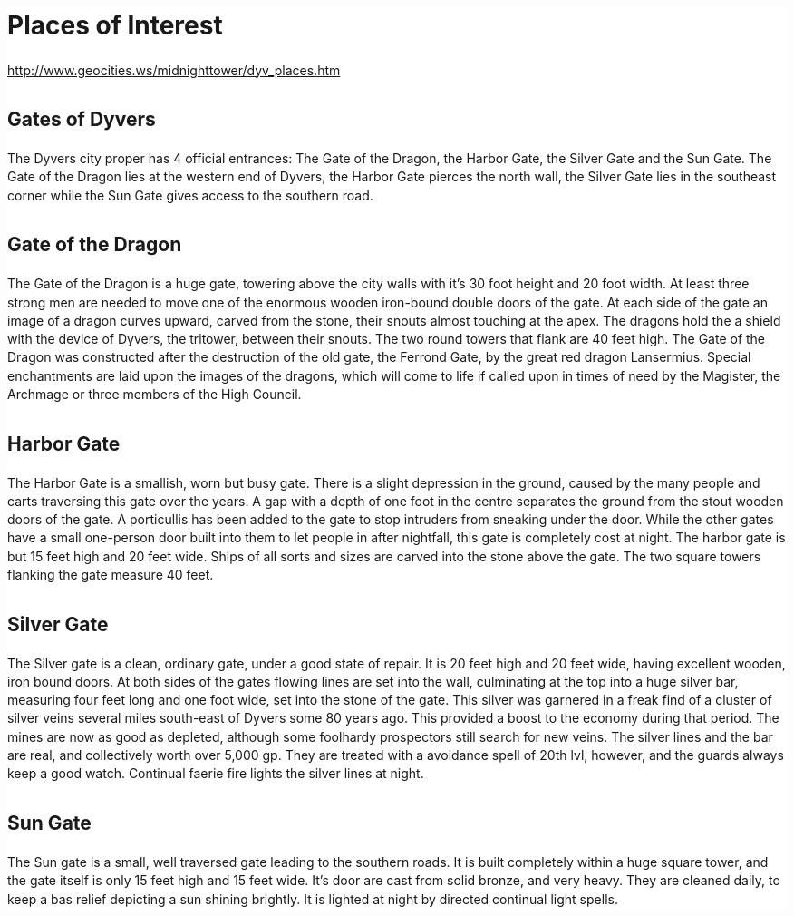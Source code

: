 # Places of Interest

http://www.geocities.ws/midnighttower/dyv_places.htm

## Gates of Dyvers

The Dyvers city proper has 4 official entrances: The Gate of the Dragon, the Harbor Gate, the Silver Gate and the Sun Gate. The Gate of the Dragon lies at the western end of Dyvers, the Harbor Gate pierces the north wall, the Silver Gate lies in the southeast corner while the Sun Gate gives access to the southern road.

## Gate of the Dragon
The Gate of the Dragon is a huge gate, towering above the city walls with it’s 30 foot height and 20 foot width. At least three strong men are needed to move one of the enormous wooden iron-bound double doors of the gate. At each side of the gate an image of a dragon curves upward, carved from the stone, their snouts almost touching at the apex. The dragons hold the a shield with the device of Dyvers, the tritower, between their snouts. The two round towers that flank are 40 feet high. The Gate of the Dragon was constructed after the destruction of the old gate, the Ferrond Gate, by the great red dragon Lansermius. Special enchantments are laid upon the images of the dragons, which will come to life if called upon in times of need by the Magister, the Archmage or three members of the High Council.

## Harbor Gate
The Harbor Gate is a smallish, worn but busy gate. There is a slight depression in the ground, caused by the many people and carts traversing this gate over the years. A gap with a depth of one foot in the centre separates the ground from the stout wooden doors of the gate. A porticullis has been added to the gate to stop intruders from sneaking under the door. While the other gates have a small one-person door built into them to let people in after nightfall, this gate is completely cost at night. The harbor gate is but 15 feet high and 20 feet wide. Ships of all sorts and sizes are carved into the stone above the gate. The two square towers flanking the gate measure 40 feet.

## Silver Gate
The Silver gate is a clean, ordinary gate, under a good state of repair. It is 20 feet high and 20 feet wide, having excellent wooden, iron bound doors. At both sides of the gates flowing lines are set into the wall, culminating at the top into a huge silver bar, measuring four feet long and one foot wide, set into the stone of the gate. This silver was garnered in a freak find of a cluster of silver veins several miles south-east of Dyvers some 80 years ago. This provided a boost to the economy during that period. The mines are now as good as depleted, although some foolhardy prospectors still search for new veins. The silver lines and the bar are real, and collectively worth over 5,000 gp. They are treated with a avoidance spell of 20th lvl, however, and the guards always keep a good watch. Continual faerie fire lights the silver lines at night.

## Sun Gate
The Sun gate is a small, well traversed gate leading to the southern roads. It is built completely within a huge square tower, and the gate itself is only 15 feet high and 15 feet wide. It’s door are cast from solid bronze, and very heavy. They are cleaned daily, to keep a bas relief depicting a sun shining brightly. It is lighted at night by directed continual light spells.
